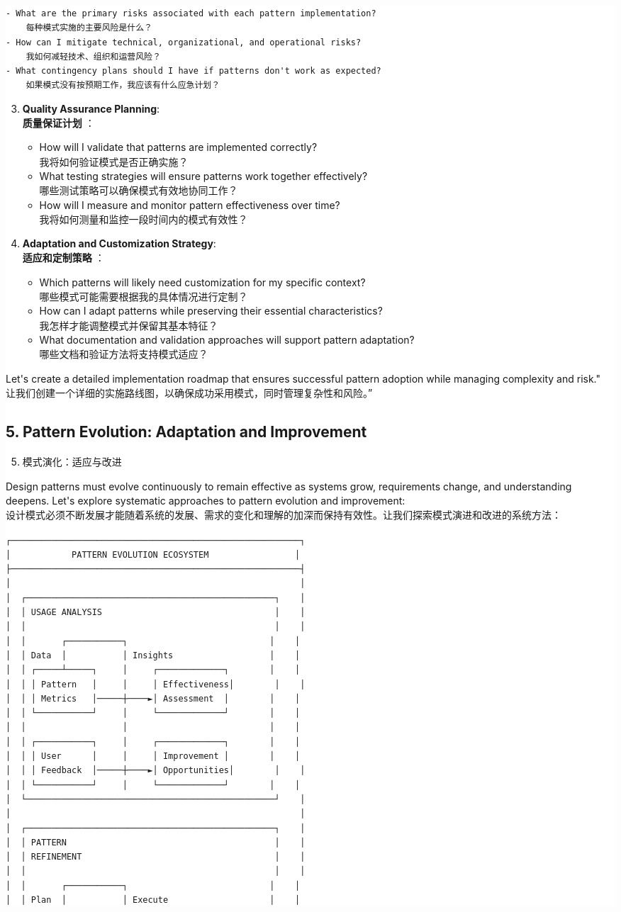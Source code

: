     - What are the primary risks associated with each pattern implementation?  
        每种模式实施的主要风险是什么？
    - How can I mitigate technical, organizational, and operational risks?  
        我如何减轻技术、组织和运营风险？
    - What contingency plans should I have if patterns don't work as expected?  
        如果模式没有按预期工作，我应该有什么应急计划？
3. **Quality Assurance Planning**:  
    **质量保证计划** ：
    
    - How will I validate that patterns are implemented correctly?  
        我将如何验证模式是否正确实施？
    - What testing strategies will ensure patterns work together effectively?  
        哪些测试策略可以确保模式有效地协同工作？
    - How will I measure and monitor pattern effectiveness over time?  
        我将如何测量和监控一段时间内的模式有效性？
4. **Adaptation and Customization Strategy**:  
    **适应和定制策略** ：
    
    - Which patterns will likely need customization for my specific context?  
        哪些模式可能需要根据我的具体情况进行定制？
    - How can I adapt patterns while preserving their essential characteristics?  
        我怎样才能调整模式并保留其基本特征？
    - What documentation and validation approaches will support pattern adaptation?  
        哪些文档和验证方法将支持模式适应？

Let's create a detailed implementation roadmap that ensures successful pattern adoption while managing complexity and risk."  
让我们创建一个详细的实施路线图，以确保成功采用模式，同时管理复杂性和风险。”

## 5. Pattern Evolution: Adaptation and Improvement  
5. 模式演化：适应与改进

[](https://github.com/KashiwaByte/Context-Engineering-Chinese-Bilingual/blob/main/Chinese-Bilingual/40_reference/patterns.md#5-pattern-evolution-adaptation-and-improvement)

Design patterns must evolve continuously to remain effective as systems grow, requirements change, and understanding deepens. Let's explore systematic approaches to pattern evolution and improvement:  
设计模式必须不断发展才能随着系统的发展、需求的变化和理解的加深而保持有效性。让我们探索模式演进和改进的系统方法：

```
┌─────────────────────────────────────────────────────────┐
│            PATTERN EVOLUTION ECOSYSTEM                 │
├─────────────────────────────────────────────────────────┤
│                                                         │
│  ┌─────────────────────────────────────────────────┐    │
│  │ USAGE ANALYSIS                                  │    │
│  │                                                 │    │
│  │       ┌───────────┐                            │    │
│  │ Data  │           │ Insights                   │    │
│  │ ┌─────┴─────┐     │     ┌─────────────┐        │    │
│  │ │ Pattern   │     │     │ Effectiveness│        │    │
│  │ │ Metrics   │─────┼────►│ Assessment  │        │    │
│  │ └───────────┘     │     └─────────────┘        │    │
│  │                   │                            │    │
│  │ ┌───────────┐     │     ┌─────────────┐        │    │
│  │ │ User      │     │     │ Improvement │        │    │
│  │ │ Feedback  │─────┼────►│ Opportunities│        │    │
│  │ └───────────┘     │     └─────────────┘        │    │
│  └─────────────────────────────────────────────────┘    │
│                                                         │
│  ┌─────────────────────────────────────────────────┐    │
│  │ PATTERN                                         │    │
│  │ REFINEMENT                                      │    │
│  │                                                 │    │
│  │       ┌───────────┐                            │    │
│  │ Plan  │           │ Execute                    │    │
```